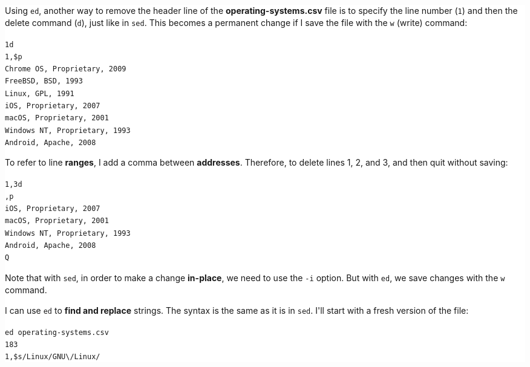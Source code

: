 Using ``ed``,
another way to remove
the header line of the
**operating-systems.csv** file
is to specify the line number (``1``)
and then the delete command (``d``),
just like in ``sed``.
This becomes a permanent change
if I save the file
with the ``w`` (write) command:

```
1d
1,$p
Chrome OS, Proprietary, 2009
FreeBSD, BSD, 1993
Linux, GPL, 1991
iOS, Proprietary, 2007
macOS, Proprietary, 2001
Windows NT, Proprietary, 1993
Android, Apache, 2008
```

To refer to line **ranges**,
I add a comma between **addresses**.
Therefore, to delete lines 1, 2, and 3,
and then quit without saving:

```
1,3d
,p
iOS, Proprietary, 2007
macOS, Proprietary, 2001
Windows NT, Proprietary, 1993
Android, Apache, 2008
Q
```

Note that with ``sed``,
in order to make a change **in-place**,
we need to use the ``-i`` option.
But with ``ed``,
we save changes
with the ``w`` command.

I can use ``ed``
to **find and replace** strings.
The syntax is the same as it is in ``sed``.
I'll start with a fresh version of the file:

```
ed operating-systems.csv
183
1,$s/Linux/GNU\/Linux/
```
